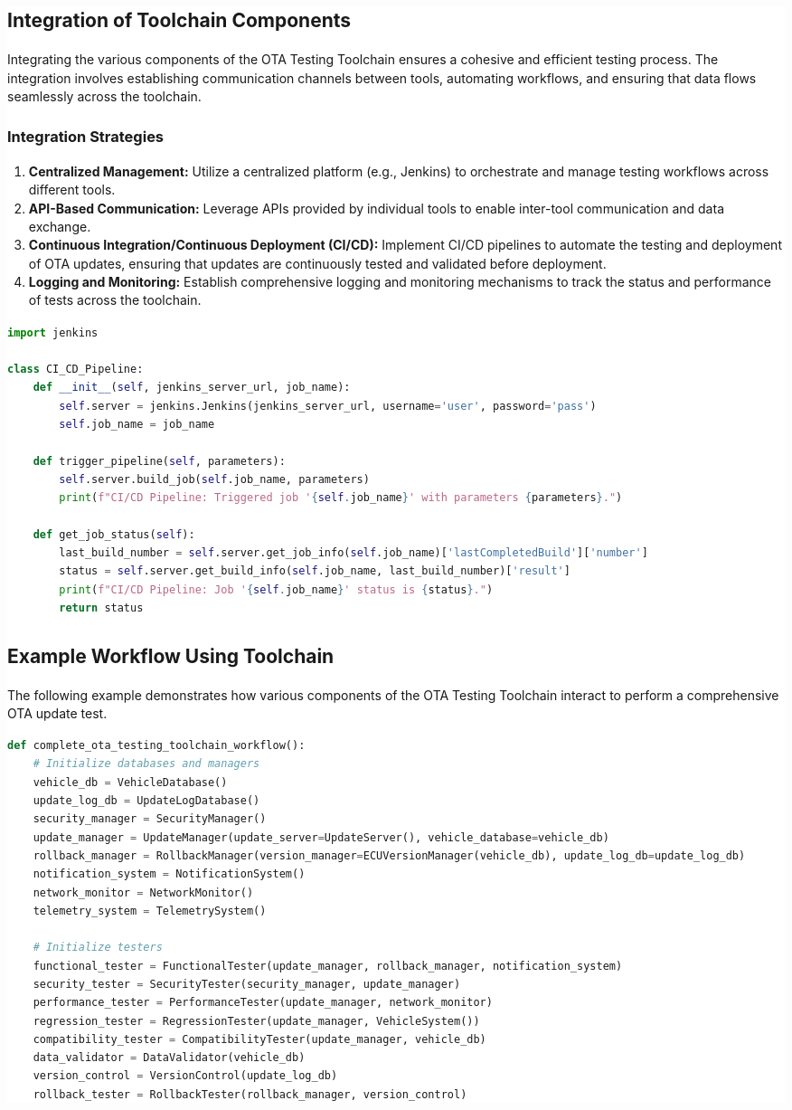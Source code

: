 
## Integration of Toolchain Components

Integrating the various components of the OTA Testing Toolchain ensures a cohesive and efficient testing process. The integration involves establishing communication channels between tools, automating workflows, and ensuring that data flows seamlessly across the toolchain.

### Integration Strategies

1. **Centralized Management:** Utilize a centralized platform (e.g., Jenkins) to orchestrate and manage testing workflows across different tools.
2. **API-Based Communication:** Leverage APIs provided by individual tools to enable inter-tool communication and data exchange.
3. **Continuous Integration/Continuous Deployment (CI/CD):** Implement CI/CD pipelines to automate the testing and deployment of OTA updates, ensuring that updates are continuously tested and validated before deployment.
4. **Logging and Monitoring:** Establish comprehensive logging and monitoring mechanisms to track the status and performance of tests across the toolchain.

```python
import jenkins

class CI_CD_Pipeline:
    def __init__(self, jenkins_server_url, job_name):
        self.server = jenkins.Jenkins(jenkins_server_url, username='user', password='pass')
        self.job_name = job_name

    def trigger_pipeline(self, parameters):
        self.server.build_job(self.job_name, parameters)
        print(f"CI/CD Pipeline: Triggered job '{self.job_name}' with parameters {parameters}.")

    def get_job_status(self):
        last_build_number = self.server.get_job_info(self.job_name)['lastCompletedBuild']['number']
        status = self.server.get_build_info(self.job_name, last_build_number)['result']
        print(f"CI/CD Pipeline: Job '{self.job_name}' status is {status}.")
        return status
```

## Example Workflow Using Toolchain

The following example demonstrates how various components of the OTA Testing Toolchain interact to perform a comprehensive OTA update test.

```python
def complete_ota_testing_toolchain_workflow():
    # Initialize databases and managers
    vehicle_db = VehicleDatabase()
    update_log_db = UpdateLogDatabase()
    security_manager = SecurityManager()
    update_manager = UpdateManager(update_server=UpdateServer(), vehicle_database=vehicle_db)
    rollback_manager = RollbackManager(version_manager=ECUVersionManager(vehicle_db), update_log_db=update_log_db)
    notification_system = NotificationSystem()
    network_monitor = NetworkMonitor()
    telemetry_system = TelemetrySystem()

    # Initialize testers
    functional_tester = FunctionalTester(update_manager, rollback_manager, notification_system)
    security_tester = SecurityTester(security_manager, update_manager)
    performance_tester = PerformanceTester(update_manager, network_monitor)
    regression_tester = RegressionTester(update_manager, VehicleSystem())
    compatibility_tester = CompatibilityTester(update_manager, vehicle_db)
    data_validator = DataValidator(vehicle_db)
    version_control = VersionControl(update_log_db)
    rollback_tester = RollbackTester(rollback_manager, version_control)
```